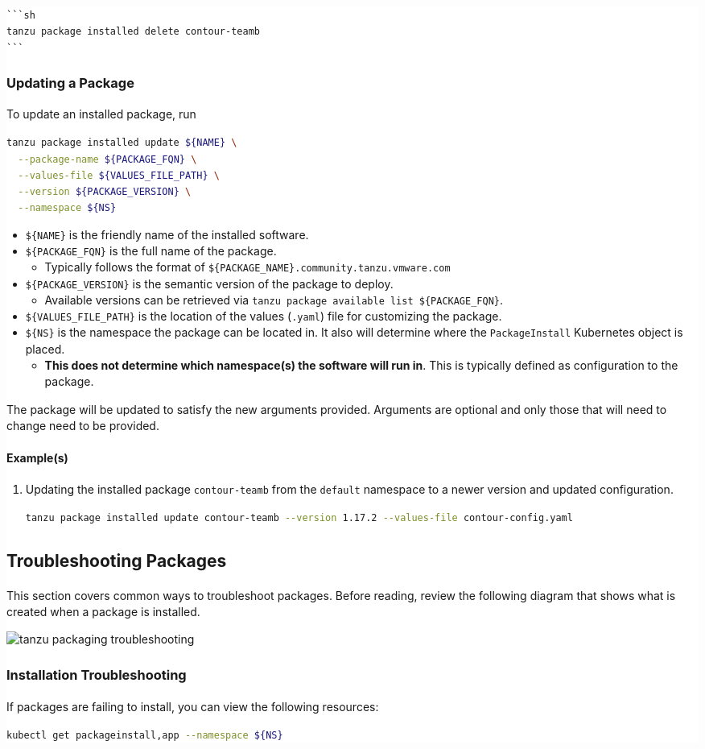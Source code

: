     ```sh
    tanzu package installed delete contour-teamb
    ```

### Updating a Package

To update an installed package, run

```sh
tanzu package installed update ${NAME} \
  --package-name ${PACKAGE_FQN} \
  --values-file ${VALUES_FILE_PATH} \
  --version ${PACKAGE_VERSION} \
  --namespace ${NS}
```

* `${NAME}` is the friendly name of the installed software.
* `${PACKAGE_FQN}` is the full name of the package.
  * Typically follows the format of `${PACKAGE_NAME}.community.tanzu.vmware.com`
* `${PACKAGE_VERSION}` is the semantic version of the package to deploy.
  * Available versions can be retrieved via `tanzu package available list
    ${PACKAGE_FQN}`.
* `${VALUES_FILE_PATH}` is the location of the values (`.yaml`) file for
  customizing the package.
* `${NS}` is the namespace the package can be located in. It also will determine
  where the `PackageInstall` Kubernetes object is placed.
  * **This does not determine which namespace(s) the software will run in**. This is typically
    defined as configuration to the package.

The package will be updated to satisfy the new arguments provided. Arguments are optional and only those
that will need to change need to be provided.

#### Example(s)

1. Updating the installed package `contour-teamb` from the `default` namespace to a newer version
   and updated configuration.

    ```sh
    tanzu package installed update contour-teamb --version 1.17.2 --values-file contour-config.yaml
    ```

## Troubleshooting Packages

This section covers common ways to troubleshoot packages. Before reading, review
the following diagram that shows what is created when a package is installed.

![tanzu packaging troubleshooting](/docs/img/pkg-mgt-trbl.png)

### Installation Troubleshooting

If packages are failing to install, you can view the following resources:

```sh
kubectl get packageinstall,app --namespace ${NS}
```
